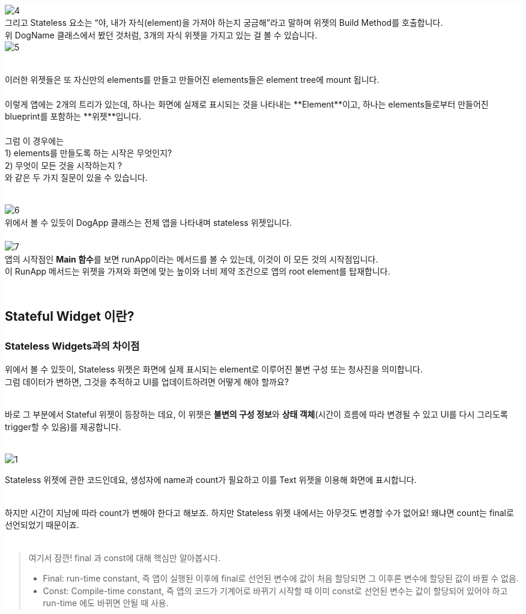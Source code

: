![4](https://github.com/changhwan77/changhwan77.github.io/assets/110464205/ec5347f8-2afa-4876-9ef3-6b39dc440707)
<br>
그리고 Stateless 요소는 “야, 내가 자식(element)을 가져야 하는지 궁금해”라고 말하며 위젯의 Build Method를 호출합니다.
<br>
위 DogName 클래스에서 봤던 것처럼, 3개의 자식 위젯을 가지고 있는 걸 볼 수 있습니다. 
<br>
![5](https://github.com/changhwan77/changhwan77.github.io/assets/110464205/f1de13aa-d40e-4f56-b9ee-6756f169c0d9)

<br>
이러한 위젯들은 또 자신만의 elements를 만들고 만들어진 elements들은 element tree에 mount 됩니다.
<br><br>
이렇게 앱에는 2개의 트리가 있는데, 하나는 화면에 실제로 표시되는 것을 나타내는 **Element**이고, 하나는 elements들로부터 만들어진 blueprint를 포함하는 **위젯**입니다.
<br><br>
그럼 이 경우에는 <br>
1) elements를 만들도록 하는 시작은 무엇인지?<br>
2) 무엇이 모든 것을 시작하는지 ? <br>
와 같은 두 가지 질문이 있을 수 있습니다.<br><br>

![6](https://github.com/changhwan77/changhwan77.github.io/assets/110464205/e5891811-42ac-419b-91c1-77bbda53b587)<br>
위에서 볼 수 있듯이 DogApp 클래스는 전체 앱을 나타내며 stateless 위젯입니다. 
<br><br>
![7](https://github.com/changhwan77/changhwan77.github.io/assets/110464205/7a6cf5bb-6d91-4092-9915-1516fccd3ec5)<br>
앱의 시작점인 **Main 함수**를 보면 runApp이라는 메서드를 볼 수 있는데, 이것이 이 모든 것의 시작점입니다. 
<br>
이 RunApp 메서드는 위젯을 가져와 화면에 맞는 높이와 너비 제약 조건으로 앱의 root element를 탑재합니다.
<br><br>

## Stateful Widget 이란?

### Stateless Widgets과의 차이점

위에서 볼 수 있듯이, Stateless 위젯은 화면에 실제 표시되는 element로 이루어진 불변 구성 또는 청사진을 의미합니다. <br>
그럼 데이터가 변하면, 그것을 추적하고 UI를 업데이트하려면 어떻게 해야 할까요? <br><br>

바로 그 부분에서 Stateful 위젯이 등장하는 데요, 이 위젯은 **불변의 구성 정보**와 **상태 객체**(시간이 흐름에 따라 변경될 수 있고 UI를 다시 그리도록 trigger할 수 있음)를 제공합니다.<br><br>

![1](https://github.com/changhwan77/changhwan77.github.io/assets/110464205/7c60f10c-5fff-46be-b75a-692cb980ed11)

Stateless 위젯에 관한 코드인데요, 생성자에 name과 count가 필요하고 이를 Text 위젯을 이용해 화면에 표시합니다.<br><br> 

하지만 시간이 지남에 따라 count가 변해야 한다고 해보죠. 하지만 Stateless 위젯 내에서는 아무것도 변경할 수가 없어요! 왜냐면 count는 final로 선언되었기 때문이죠.<br><br>

> 여기서 잠깐! final 과 const에 대해 핵심만 알아봅시다.
> 
> - Final: run-time constant, 즉 앱이 실행된 이후에 final로 선언된 변수에 값이 처음 할당되면 그 이후론 변수에 할당된 값이 바뀔 수 없음.
> - Const: Compile-time constant, 즉 앱의 코드가 기계어로 바뀌기 시작할 때 이미 const로 선언된 변수는 값이 할당되어 있어야 하고 run-time 에도 바뀌면 안될 때 사용.
